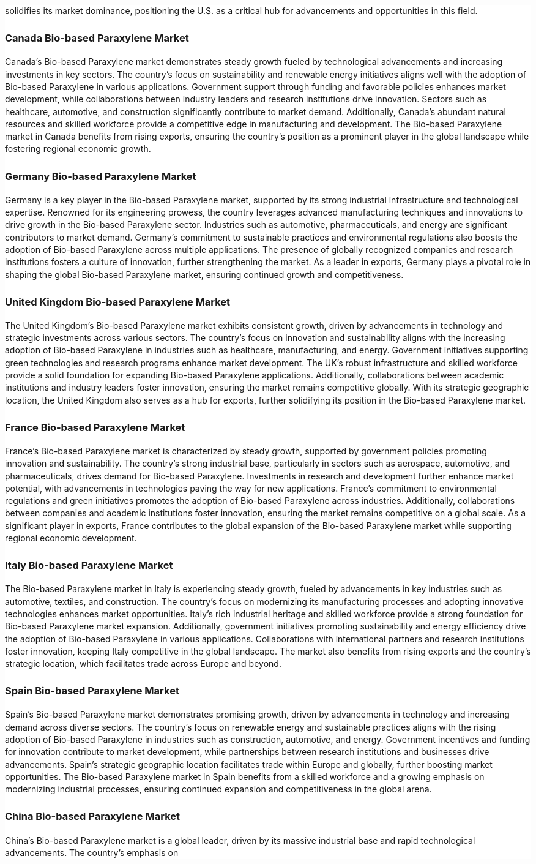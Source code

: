 solidifies its market dominance, positioning the U.S. as a critical hub for advancements and opportunities in this field.</p><h3>Canada Bio-based Paraxylene Market</h3><p>Canada&rsquo;s Bio-based Paraxylene market demonstrates steady growth fueled by technological advancements and increasing investments in key sectors. The country&rsquo;s focus on sustainability and renewable energy initiatives aligns well with the adoption of Bio-based Paraxylene in various applications. Government support through funding and favorable policies enhances market development, while collaborations between industry leaders and research institutions drive innovation. Sectors such as healthcare, automotive, and construction significantly contribute to market demand. Additionally, Canada&rsquo;s abundant natural resources and skilled workforce provide a competitive edge in manufacturing and development. The Bio-based Paraxylene market in Canada benefits from rising exports, ensuring the country&rsquo;s position as a prominent player in the global landscape while fostering regional economic growth.</p><h3>Germany Bio-based Paraxylene Market</h3><p>Germany is a key player in the Bio-based Paraxylene market, supported by its strong industrial infrastructure and technological expertise. Renowned for its engineering prowess, the country leverages advanced manufacturing techniques and innovations to drive growth in the Bio-based Paraxylene sector. Industries such as automotive, pharmaceuticals, and energy are significant contributors to market demand. Germany&rsquo;s commitment to sustainable practices and environmental regulations also boosts the adoption of Bio-based Paraxylene across multiple applications. The presence of globally recognized companies and research institutions fosters a culture of innovation, further strengthening the market. As a leader in exports, Germany plays a pivotal role in shaping the global Bio-based Paraxylene market, ensuring continued growth and competitiveness.</p><h3>United Kingdom Bio-based Paraxylene Market</h3><p>The United Kingdom&rsquo;s Bio-based Paraxylene market exhibits consistent growth, driven by advancements in technology and strategic investments across various sectors. The country&rsquo;s focus on innovation and sustainability aligns with the increasing adoption of Bio-based Paraxylene in industries such as healthcare, manufacturing, and energy. Government initiatives supporting green technologies and research programs enhance market development. The UK&rsquo;s robust infrastructure and skilled workforce provide a solid foundation for expanding Bio-based Paraxylene applications. Additionally, collaborations between academic institutions and industry leaders foster innovation, ensuring the market remains competitive globally. With its strategic geographic location, the United Kingdom also serves as a hub for exports, further solidifying its position in the Bio-based Paraxylene market.</p><h3>France Bio-based Paraxylene Market</h3><p>France&rsquo;s Bio-based Paraxylene market is characterized by steady growth, supported by government policies promoting innovation and sustainability. The country&rsquo;s strong industrial base, particularly in sectors such as aerospace, automotive, and pharmaceuticals, drives demand for Bio-based Paraxylene. Investments in research and development further enhance market potential, with advancements in technologies paving the way for new applications. France&rsquo;s commitment to environmental regulations and green initiatives promotes the adoption of Bio-based Paraxylene across industries. Additionally, collaborations between companies and academic institutions foster innovation, ensuring the market remains competitive on a global scale. As a significant player in exports, France contributes to the global expansion of the Bio-based Paraxylene market while supporting regional economic development.</p><h3>Italy Bio-based Paraxylene Market</h3><p>The Bio-based Paraxylene market in Italy is experiencing steady growth, fueled by advancements in key industries such as automotive, textiles, and construction. The country&rsquo;s focus on modernizing its manufacturing processes and adopting innovative technologies enhances market opportunities. Italy&rsquo;s rich industrial heritage and skilled workforce provide a strong foundation for Bio-based Paraxylene market expansion. Additionally, government initiatives promoting sustainability and energy efficiency drive the adoption of Bio-based Paraxylene in various applications. Collaborations with international partners and research institutions foster innovation, keeping Italy competitive in the global landscape. The market also benefits from rising exports and the country&rsquo;s strategic location, which facilitates trade across Europe and beyond.</p><h3>Spain Bio-based Paraxylene Market</h3><p>Spain&rsquo;s Bio-based Paraxylene market demonstrates promising growth, driven by advancements in technology and increasing demand across diverse sectors. The country&rsquo;s focus on renewable energy and sustainable practices aligns with the rising adoption of Bio-based Paraxylene in industries such as construction, automotive, and energy. Government incentives and funding for innovation contribute to market development, while partnerships between research institutions and businesses drive advancements. Spain&rsquo;s strategic geographic location facilitates trade within Europe and globally, further boosting market opportunities. The Bio-based Paraxylene market in Spain benefits from a skilled workforce and a growing emphasis on modernizing industrial processes, ensuring continued expansion and competitiveness in the global arena.</p><h3>China Bio-based Paraxylene Market</h3><p>China&rsquo;s Bio-based Paraxylene market is a global leader, driven by its massive industrial base and rapid technological advancements. The country&rsquo;s emphasis on